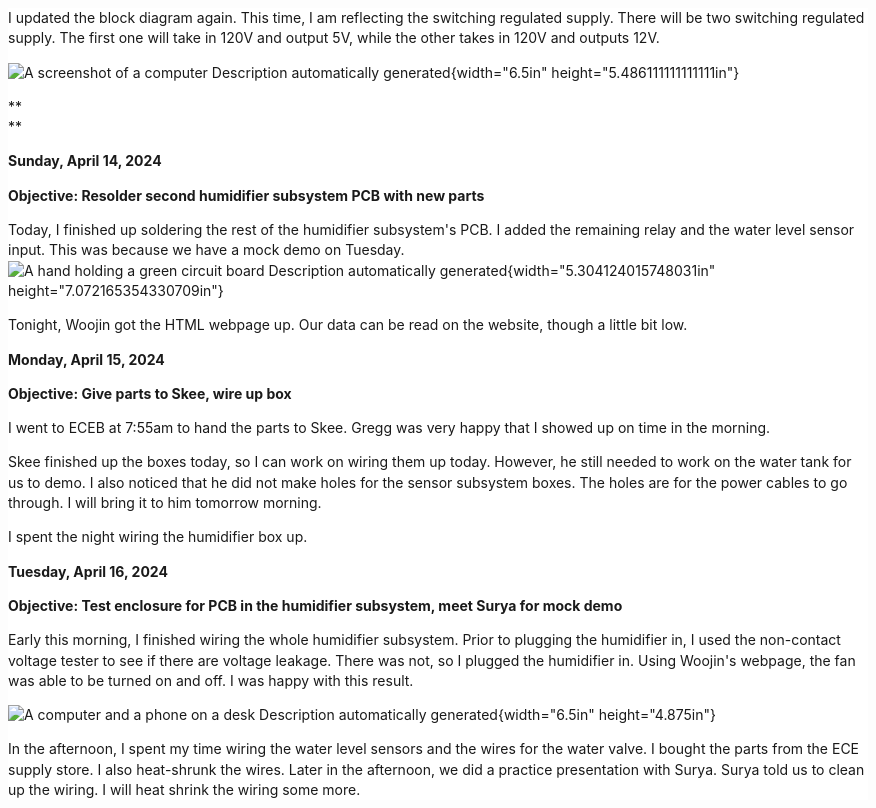 I updated the block diagram again. This time, I am reflecting the
switching regulated supply. There will be two switching regulated
supply. The first one will take in 120V and output 5V, while the other
takes in 120V and outputs 12V.

![A screenshot of a computer Description automatically
generated](./myMediaFolder/media/image35.png){width="6.5in"
height="5.486111111111111in"}

**\
**

**Sunday, April 14, 2024**

**Objective: Resolder second humidifier subsystem PCB with new parts**

Today, I finished up soldering the rest of the humidifier subsystem's
PCB. I added the remaining relay and the water level sensor input. This
was because we have a mock demo on Tuesday. ![A hand holding a green
circuit board Description automatically
generated](./myMediaFolder/media/image36.jpeg){width="5.304124015748031in"
height="7.072165354330709in"}

Tonight, Woojin got the HTML webpage up. Our data can be read on the
website, though a little bit low.

**Monday, April 15, 2024**

**Objective: Give parts to Skee, wire up box**

I went to ECEB at 7:55am to hand the parts to Skee. Gregg was very happy
that I showed up on time in the morning.

Skee finished up the boxes today, so I can work on wiring them up today.
However, he still needed to work on the water tank for us to demo. I
also noticed that he did not make holes for the sensor subsystem boxes.
The holes are for the power cables to go through. I will bring it to him
tomorrow morning.

I spent the night wiring the humidifier box up.

**Tuesday, April 16, 2024**

**Objective: Test enclosure for PCB in the humidifier subsystem, meet
Surya for mock demo**

Early this morning, I finished wiring the whole humidifier subsystem.
Prior to plugging the humidifier in, I used the non-contact voltage
tester to see if there are voltage leakage. There was not, so I plugged
the humidifier in. Using Woojin's webpage, the fan was able to be turned
on and off. I was happy with this result.

![A computer and a phone on a desk Description automatically
generated](./myMediaFolder/media/image37.jpeg){width="6.5in"
height="4.875in"}

In the afternoon, I spent my time wiring the water level sensors and the
wires for the water valve. I bought the parts from the ECE supply store.
I also heat-shrunk the wires. Later in the afternoon, we did a practice
presentation with Surya. Surya told us to clean up the wiring. I will
heat shrink the wiring some more.
